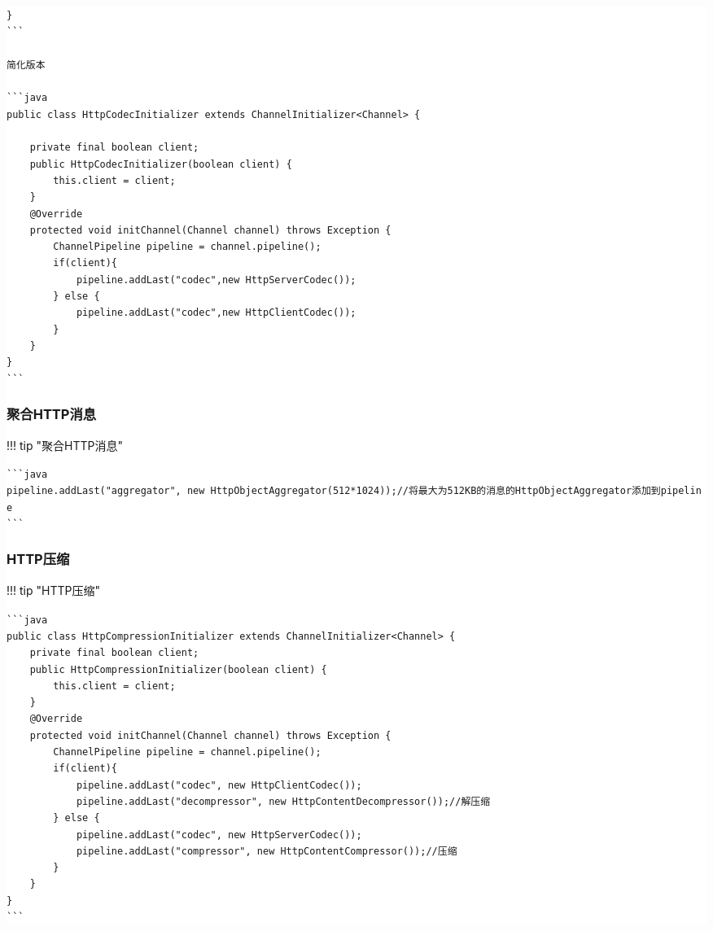     }
    ```

    简化版本

    ```java
    public class HttpCodecInitializer extends ChannelInitializer<Channel> {

        private final boolean client;
        public HttpCodecInitializer(boolean client) {
            this.client = client;
        }
        @Override
        protected void initChannel(Channel channel) throws Exception {
            ChannelPipeline pipeline = channel.pipeline();
            if(client){
                pipeline.addLast("codec",new HttpServerCodec());
            } else {
                pipeline.addLast("codec",new HttpClientCodec());
            }
        }
    }
    ```


### 聚合HTTP消息

!!! tip "聚合HTTP消息"

    ```java
    pipeline.addLast("aggregator", new HttpObjectAggregator(512*1024));//将最大为512KB的消息的HttpObjectAggregator添加到pipeline
    ```

### HTTP压缩

!!! tip "HTTP压缩"

    ```java
    public class HttpCompressionInitializer extends ChannelInitializer<Channel> {
        private final boolean client;
        public HttpCompressionInitializer(boolean client) {
            this.client = client;
        }
        @Override
        protected void initChannel(Channel channel) throws Exception {
            ChannelPipeline pipeline = channel.pipeline();
            if(client){
                pipeline.addLast("codec", new HttpClientCodec());
                pipeline.addLast("decompressor", new HttpContentDecompressor());//解压缩
            } else {
                pipeline.addLast("codec", new HttpServerCodec());
                pipeline.addLast("compressor", new HttpContentCompressor());//压缩
            }
        }
    }
    ```
